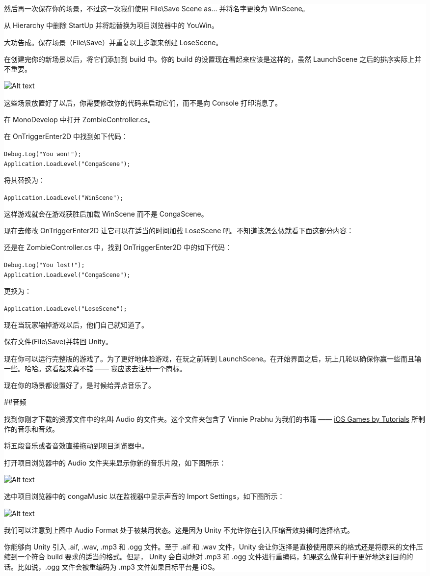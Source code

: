 然后再一次保存你的场景，不过这一次我们使用 File\Save Scene as…  并将名字更换为 WinScene。

从 Hierarchy 中删除 StartUp 并将起替换为项目浏览器中的 YouWin。

大功告成。保存场景（File\Save）并重复以上步骤来创建 LoseScene。

在创建完你的新场景以后，将它们添加到 build 中。你的 build 的设置现在看起来应该是这样的，虽然 LaunchScene 之后的排序实际上并不重要。

![Alt text](http://cdn1.raywenderlich.com/wp-content/uploads/2015/04/all_scenes.png)

这些场景放置好了以后，你需要修改你的代码来启动它们，而不是向 Console 打印消息了。

在 MonoDevelop 中打开 ZombieController.cs。

在 OnTriggerEnter2D 中找到如下代码：

	Debug.Log("You won!");
	Application.LoadLevel("CongaScene");

将其替换为：

	Application.LoadLevel("WinScene");

这样游戏就会在游戏获胜后加载 WinScene 而不是 CongaScene。

现在去修改 OnTriggerEnter2D 让它可以在适当的时间加载 LoseScene 吧。不知道该怎么做就看下面这部分内容：

还是在 ZombieController.cs 中，找到 OnTriggerEnter2D 中的如下代码：

	Debug.Log("You lost!");
	Application.LoadLevel("CongaScene");

更换为：

	Application.LoadLevel("LoseScene");

现在当玩家输掉游戏以后，他们自己就知道了。

保存文件(File\Save)并转回 Unity。

现在你可以运行完整版的游戏了。为了更好地体验游戏，在玩之前转到 LaunchScene。在开始界面之后，玩上几轮以确保你赢一些而且输一些。哈哈。这看起来真不错 —— 我应该去注册一个商标。

现在你的场景都设置好了，是时候给弄点音乐了。

##音频

找到你刚才下载的资源文件中的名叫 Audio 的文件夹。这个文件夹包含了 Vinnie Prabhu 为我们的书籍 —— [iOS Games by Tutorials](http://www.raywenderlich.com/store/ios-games-by-tutorials) 所制作的音乐和音效。

将五段音乐或者音效直接拖动到项目浏览器中。

打开项目浏览器中的 Audio 文件夹来显示你新的音乐片段，如下图所示：

![Alt text](http://cdn2.raywenderlich.com/wp-content/uploads/2015/04/audio_files.png)

选中项目浏览器中的 congaMusic 以在监视器中显示声音的 Import Settings，如下图所示：

![Alt text](http://cdn2.raywenderlich.com/wp-content/uploads/2015/04/congaMusic_inspector.png)

我们可以注意到上图中 Audio Format 处于被禁用状态。这是因为 Unity 不允许你在引入压缩音效剪辑时选择格式。

你能够向 Unity 引入 .aif, .wav, .mp3 和 .ogg 文件。至于 .aif 和 .wav 文件，Unity 会让你选择是直接使用原来的格式还是将原来的文件压缩到一个符合 build 要求的适当的格式。但是， Unity 会自动地对 .mp3 和 .ogg 文件进行重编码，如果这么做有利于更好地达到目的的话。比如说，.ogg 文件会被重编码为 .mp3 文件如果目标平台是 iOS。
